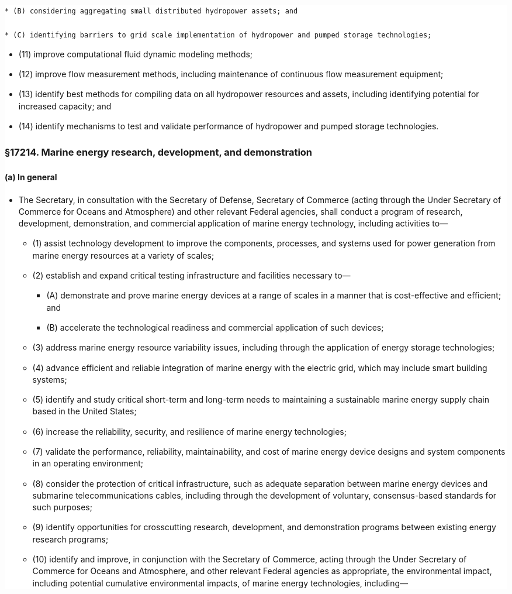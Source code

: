     * (B) considering aggregating small distributed hydropower assets; and

    * (C) identifying barriers to grid scale implementation of hydropower and pumped storage technologies;


  * (11) improve computational fluid dynamic modeling methods;

  * (12) improve flow measurement methods, including maintenance of continuous flow measurement equipment;

  * (13) identify best methods for compiling data on all hydropower resources and assets, including identifying potential for increased capacity; and

  * (14) identify mechanisms to test and validate performance of hydropower and pumped storage technologies.

### §17214. Marine energy research, development, and demonstration
#### (a) In general
* The Secretary, in consultation with the Secretary of Defense, Secretary of Commerce (acting through the Under Secretary of Commerce for Oceans and Atmosphere) and other relevant Federal agencies, shall conduct a program of research, development, demonstration, and commercial application of marine energy technology, including activities to—

  * (1) assist technology development to improve the components, processes, and systems used for power generation from marine energy resources at a variety of scales;

  * (2) establish and expand critical testing infrastructure and facilities necessary to—

    * (A) demonstrate and prove marine energy devices at a range of scales in a manner that is cost-effective and efficient; and

    * (B) accelerate the technological readiness and commercial application of such devices;


  * (3) address marine energy resource variability issues, including through the application of energy storage technologies;

  * (4) advance efficient and reliable integration of marine energy with the electric grid, which may include smart building systems;

  * (5) identify and study critical short-term and long-term needs to maintaining a sustainable marine energy supply chain based in the United States;

  * (6) increase the reliability, security, and resilience of marine energy technologies;

  * (7) validate the performance, reliability, maintainability, and cost of marine energy device designs and system components in an operating environment;

  * (8) consider the protection of critical infrastructure, such as adequate separation between marine energy devices and submarine telecommunications cables, including through the development of voluntary, consensus-based standards for such purposes;

  * (9) identify opportunities for crosscutting research, development, and demonstration programs between existing energy research programs;

  * (10) identify and improve, in conjunction with the Secretary of Commerce, acting through the Under Secretary of Commerce for Oceans and Atmosphere, and other relevant Federal agencies as appropriate, the environmental impact, including potential cumulative environmental impacts, of marine energy technologies, including—
